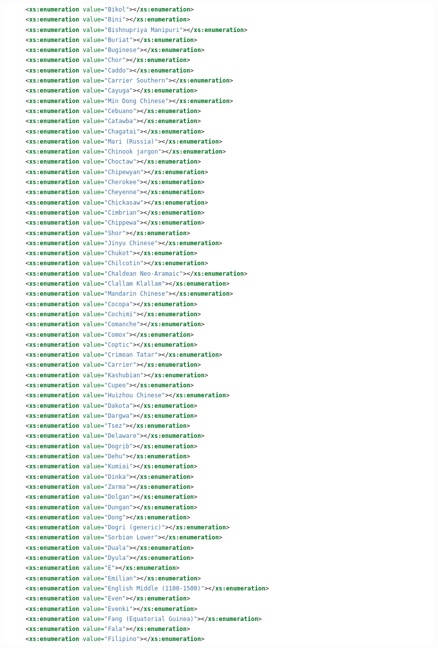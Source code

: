 ```xml
      <xs:enumeration value="Bikol"></xs:enumeration>
      <xs:enumeration value="Bini"></xs:enumeration>
      <xs:enumeration value="Bishnupriya Manipuri"></xs:enumeration>
      <xs:enumeration value="Buriat"></xs:enumeration>
      <xs:enumeration value="Buginese"></xs:enumeration>
      <xs:enumeration value="Chor"></xs:enumeration>
      <xs:enumeration value="Caddo"></xs:enumeration>
      <xs:enumeration value="Carrier Southern"></xs:enumeration>
      <xs:enumeration value="Cayuga"></xs:enumeration>
      <xs:enumeration value="Min Dong Chinese"></xs:enumeration>
      <xs:enumeration value="Cebuano"></xs:enumeration>
      <xs:enumeration value="Catawba"></xs:enumeration>
      <xs:enumeration value="Chagatai"></xs:enumeration>
      <xs:enumeration value="Mari (Russia)"></xs:enumeration>
      <xs:enumeration value="Chinook jargon"></xs:enumeration>
      <xs:enumeration value="Choctaw"></xs:enumeration>
      <xs:enumeration value="Chipewyan"></xs:enumeration>
      <xs:enumeration value="Cherokee"></xs:enumeration>
      <xs:enumeration value="Cheyenne"></xs:enumeration>
      <xs:enumeration value="Chickasaw"></xs:enumeration>
      <xs:enumeration value="Cimbrian"></xs:enumeration>
      <xs:enumeration value="Chippewa"></xs:enumeration>
      <xs:enumeration value="Shor"></xs:enumeration>
      <xs:enumeration value="Jinyu Chinese"></xs:enumeration>
      <xs:enumeration value="Chukot"></xs:enumeration>
      <xs:enumeration value="Chilcotin"></xs:enumeration>
      <xs:enumeration value="Chaldean Neo-Aramaic"></xs:enumeration>
      <xs:enumeration value="Clallam Klallam"></xs:enumeration>
      <xs:enumeration value="Mandarin Chinese"></xs:enumeration>
      <xs:enumeration value="Cocopa"></xs:enumeration>
      <xs:enumeration value="Cochimi"></xs:enumeration>
      <xs:enumeration value="Comanche"></xs:enumeration>
      <xs:enumeration value="Comox"></xs:enumeration>
      <xs:enumeration value="Coptic"></xs:enumeration>
      <xs:enumeration value="Crimean Tatar"></xs:enumeration>
      <xs:enumeration value="Carrier"></xs:enumeration>
      <xs:enumeration value="Kashubian"></xs:enumeration>
      <xs:enumeration value="Cupeo"></xs:enumeration>
      <xs:enumeration value="Huizhou Chinese"></xs:enumeration>
      <xs:enumeration value="Dakota"></xs:enumeration>
      <xs:enumeration value="Dargwa"></xs:enumeration>
      <xs:enumeration value="Tsez"></xs:enumeration>
      <xs:enumeration value="Delaware"></xs:enumeration>
      <xs:enumeration value="Dogrib"></xs:enumeration>
      <xs:enumeration value="Dehu"></xs:enumeration>
      <xs:enumeration value="Kumiai"></xs:enumeration>
      <xs:enumeration value="Dinka"></xs:enumeration>
      <xs:enumeration value="Zarma"></xs:enumeration>
      <xs:enumeration value="Dolgan"></xs:enumeration>
      <xs:enumeration value="Dungan"></xs:enumeration>
      <xs:enumeration value="Dong"></xs:enumeration>
      <xs:enumeration value="Dogri (generic)"></xs:enumeration>
      <xs:enumeration value="Sorbian Lower"></xs:enumeration>
      <xs:enumeration value="Duala"></xs:enumeration>
      <xs:enumeration value="Dyula"></xs:enumeration>
      <xs:enumeration value="E"></xs:enumeration>
      <xs:enumeration value="Emilian"></xs:enumeration>
      <xs:enumeration value="English Middle (1100-1500)"></xs:enumeration>
      <xs:enumeration value="Even"></xs:enumeration>
      <xs:enumeration value="Evenki"></xs:enumeration>
      <xs:enumeration value="Fang (Equatorial Guinea)"></xs:enumeration>
      <xs:enumeration value="Fala"></xs:enumeration>
      <xs:enumeration value="Filipino"></xs:enumeration>
```
